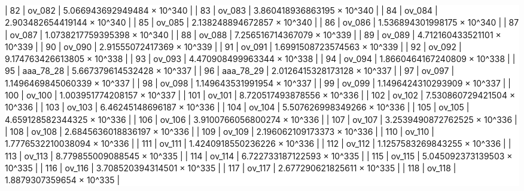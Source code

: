 | 82 | ov_082 | 5.066943692949484 × 10^340 |
| 83 | ov_083 | 3.860418936863195 × 10^340 |
| 84 | ov_084 | 2.903482654419144 × 10^340 |
| 85 | ov_085 | 2.138248894672857 × 10^340 |
| 86 | ov_086 | 1.536894301998175 × 10^340 |
| 87 | ov_087 | 1.0738217759395398 × 10^340 |
| 88 | ov_088 | 7.256516714367079 × 10^339 |
| 89 | ov_089 | 4.712160433521101 × 10^339 |
| 90 | ov_090 | 2.91555072417369 × 10^339 |
| 91 | ov_091 | 1.6991508723574563 × 10^339 |
| 92 | ov_092 | 9.174763426613805 × 10^338 |
| 93 | ov_093 | 4.470908499963344 × 10^338 |
| 94 | ov_094 | 1.8660464167240809 × 10^338 |
| 95 | aaa_78_28 | 5.667379614532428 × 10^337 |
| 96 | aaa_78_29 | 2.0126415328173128 × 10^337 |
| 97 | ov_097 | 1.1496469845060339 × 10^337 |
| 98 | ov_098 | 1.149643531991954 × 10^337 |
| 99 | ov_099 | 1.1496424310293909 × 10^337 |
| 100 | ov_100 | 1.003951774208157 × 10^337 |
| 101 | ov_101 | 8.720517493878556 × 10^336 |
| 102 | ov_102 | 7.530860729421504 × 10^336 |
| 103 | ov_103 | 6.46245148696187 × 10^336 |
| 104 | ov_104 | 5.507626998349266 × 10^336 |
| 105 | ov_105 | 4.659128582344325 × 10^336 |
| 106 | ov_106 | 3.9100766056800274 × 10^336 |
| 107 | ov_107 | 3.2539490872762525 × 10^336 |
| 108 | ov_108 | 2.6845636018836197 × 10^336 |
| 109 | ov_109 | 2.196062109173373 × 10^336 |
| 110 | ov_110 | 1.7776532210038094 × 10^336 |
| 111 | ov_111 | 1.4240918550236226 × 10^336 |
| 112 | ov_112 | 1.1257583269843255 × 10^336 |
| 113 | ov_113 | 8.779855009088545 × 10^335 |
| 114 | ov_114 | 6.722733187122593 × 10^335 |
| 115 | ov_115 | 5.045092373139503 × 10^335 |
| 116 | ov_116 | 3.708520394314501 × 10^335 |
| 117 | ov_117 | 2.677290621825611 × 10^335 |
| 118 | ov_118 | 1.8879307359654 × 10^335 |